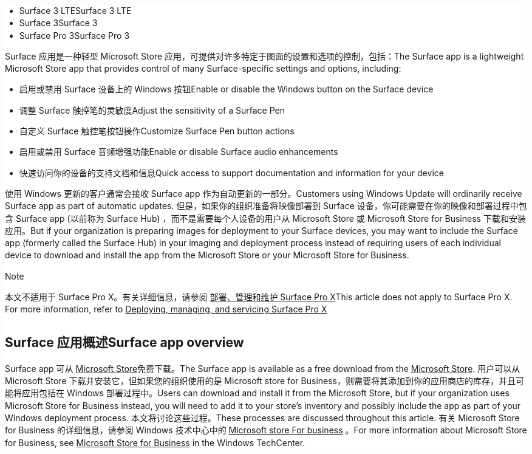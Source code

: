 - <span data-ttu-id="bd2c6-121">Surface 3 LTE</span><span class="sxs-lookup"><span data-stu-id="bd2c6-121">Surface 3 LTE</span></span>
- <span data-ttu-id="bd2c6-122">Surface 3</span><span class="sxs-lookup"><span data-stu-id="bd2c6-122">Surface 3</span></span>
- <span data-ttu-id="bd2c6-123">Surface Pro 3</span><span class="sxs-lookup"><span data-stu-id="bd2c6-123">Surface Pro 3</span></span>


<span data-ttu-id="bd2c6-124">Surface 应用是一种轻型 Microsoft Store 应用，可提供对许多特定于图面的设置和选项的控制，包括：</span><span class="sxs-lookup"><span data-stu-id="bd2c6-124">The Surface app is a lightweight Microsoft Store app that provides control of many Surface-specific settings and options, including:</span></span> 

* <span data-ttu-id="bd2c6-125">启用或禁用 Surface 设备上的 Windows 按钮</span><span class="sxs-lookup"><span data-stu-id="bd2c6-125">Enable or disable the Windows button on the Surface device</span></span> 

* <span data-ttu-id="bd2c6-126">调整 Surface 触控笔的灵敏度</span><span class="sxs-lookup"><span data-stu-id="bd2c6-126">Adjust the sensitivity of a Surface Pen</span></span> 

* <span data-ttu-id="bd2c6-127">自定义 Surface 触控笔按钮操作</span><span class="sxs-lookup"><span data-stu-id="bd2c6-127">Customize Surface Pen button actions</span></span> 

* <span data-ttu-id="bd2c6-128">启用或禁用 Surface 音频增强功能</span><span class="sxs-lookup"><span data-stu-id="bd2c6-128">Enable or disable Surface audio enhancements</span></span> 

* <span data-ttu-id="bd2c6-129">快速访问你的设备的支持文档和信息</span><span class="sxs-lookup"><span data-stu-id="bd2c6-129">Quick access to support documentation and information for your device</span></span>

<span data-ttu-id="bd2c6-130">使用 Windows 更新的客户通常会接收 Surface app 作为自动更新的一部分。</span><span class="sxs-lookup"><span data-stu-id="bd2c6-130">Customers using Windows Update will ordinarily receive Surface app as part of automatic updates.</span></span> <span data-ttu-id="bd2c6-131">但是，如果你的组织准备将映像部署到 Surface 设备，你可能需要在你的映像和部署过程中包含 Surface app (以前称为 Surface Hub) ，而不是需要每个人设备的用户从 Microsoft Store 或 Microsoft Store for Business 下载和安装应用。</span><span class="sxs-lookup"><span data-stu-id="bd2c6-131">But if your organization is preparing images for deployment to your Surface devices, you may want to include the Surface app (formerly called the Surface Hub) in your imaging and deployment process instead of requiring users of each individual device to download and install the app from the Microsoft Store or your Microsoft Store for Business.</span></span> 

> [!NOTE]
> <span data-ttu-id="bd2c6-132">本文不适用于 Surface Pro X。有关详细信息，请参阅 [部署、管理和维护 Surface Pro X](surface-pro-arm-app-management.md)</span><span class="sxs-lookup"><span data-stu-id="bd2c6-132">This article does not apply to Surface Pro X. For more information, refer to [Deploying, managing, and servicing Surface Pro X](surface-pro-arm-app-management.md)</span></span>

## <span data-ttu-id="bd2c6-133">Surface 应用概述</span><span class="sxs-lookup"><span data-stu-id="bd2c6-133">Surface app overview</span></span>

<span data-ttu-id="bd2c6-134">Surface app 可从 [Microsoft Store](https://www.microsoft.com/store/apps/Surface/9WZDNCRFJB8P)免费下载。</span><span class="sxs-lookup"><span data-stu-id="bd2c6-134">The Surface app is available as a free download from the [Microsoft Store](https://www.microsoft.com/store/apps/Surface/9WZDNCRFJB8P).</span></span> <span data-ttu-id="bd2c6-135">用户可以从 Microsoft Store 下载并安装它，但如果您的组织使用的是 Microsoft store for Business，则需要将其添加到你的应用商店的库存，并且可能将应用包括在 Windows 部署过程中。</span><span class="sxs-lookup"><span data-stu-id="bd2c6-135">Users can download and install it from the Microsoft Store, but if your organization uses Microsoft Store for Business instead, you will need to add it to your store’s inventory and possibly include the app as part of your Windows deployment process.</span></span> <span data-ttu-id="bd2c6-136">本文将讨论这些过程。</span><span class="sxs-lookup"><span data-stu-id="bd2c6-136">These processes are discussed throughout this article.</span></span> <span data-ttu-id="bd2c6-137">有关 Microsoft Store for Business 的详细信息，请参阅 Windows 技术中心中的 [Microsoft store For business](https://docs.microsoft.com/microsoft-store/) 。</span><span class="sxs-lookup"><span data-stu-id="bd2c6-137">For more information about Microsoft Store for Business, see [Microsoft Store for Business](https://docs.microsoft.com/microsoft-store/) in the Windows TechCenter.</span></span> 
